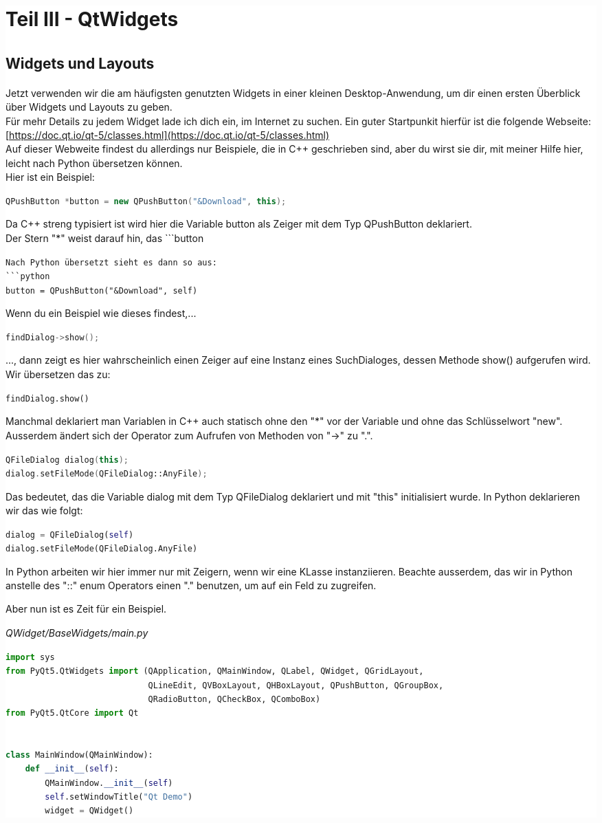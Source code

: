 # Teil III - QtWidgets
## Widgets und Layouts

Jetzt verwenden wir die am häufigsten genutzten Widgets in einer kleinen Desktop-Anwendung, um dir einen ersten Überblick über Widgets und Layouts zu geben.  
Für mehr Details zu jedem Widget lade ich dich ein, im Internet zu suchen. Ein guter Startpunkit hierfür ist die folgende Webseite: [https://doc.qt.io/qt-5/classes.html](https://doc.qt.io/qt-5/classes.html)  
Auf dieser Webweite findest du allerdings nur Beispiele, die in C++ geschrieben sind, aber du wirst sie dir, mit meiner Hilfe hier, leicht nach Python übersetzen können.  
Hier ist ein Beispiel:  
```cpp
QPushButton *button = new QPushButton("&Download", this);
```  
Da C++ streng typisiert ist wird hier die Variable button als Zeiger mit dem Typ QPushButton deklariert.  
Der Stern "*" weist darauf hin, das ```button
``` ein Zeiger ist. Das Schlüsselwort "new" kreiert eine Instanz der Klasse QPushButton und "this" ist ein Zeiger auf das aufrufende Fenster.  
Nach Python übersetzt sieht es dann so aus:   
```python
button = QPushButton("&Download", self)
```
Wenn du ein Beispiel wie dieses findest,...
```cpp
findDialog->show();
```
..., dann zeigt es hier wahrscheinlich einen Zeiger auf eine Instanz eines SuchDialoges, dessen Methode show() aufgerufen wird.
Wir übersetzen das zu:
```python
findDialog.show()
```
Manchmal deklariert man Variablen in C++ auch statisch ohne den "*" vor der Variable und ohne das Schlüsselwort "new". Ausserdem ändert sich der Operator zum Aufrufen von Methoden von "->" zu ".".
```cpp
QFileDialog dialog(this);
dialog.setFileMode(QFileDialog::AnyFile);
```
Das bedeutet, das die Variable dialog mit dem Typ QFileDialog deklariert und mit "this" initialisiert wurde. 
In Python deklarieren wir das wie folgt:
```python
dialog = QFileDialog(self)
dialog.setFileMode(QFileDialog.AnyFile)
```
In Python arbeiten wir hier immer nur mit Zeigern, wenn wir eine KLasse instanziieren. Beachte ausserdem, das wir in Python anstelle des "::" enum Operators einen "." benutzen, um auf ein Feld zu zugreifen.  

Aber nun ist es Zeit für ein Beispiel.  

*QWidget/BaseWidgets/main.py*
```python
import sys
from PyQt5.QtWidgets import (QApplication, QMainWindow, QLabel, QWidget, QGridLayout, 
                             QLineEdit, QVBoxLayout, QHBoxLayout, QPushButton, QGroupBox, 
                             QRadioButton, QCheckBox, QComboBox)
from PyQt5.QtCore import Qt


class MainWindow(QMainWindow):
    def __init__(self):
        QMainWindow.__init__(self)
        self.setWindowTitle("Qt Demo")
        widget = QWidget()
```